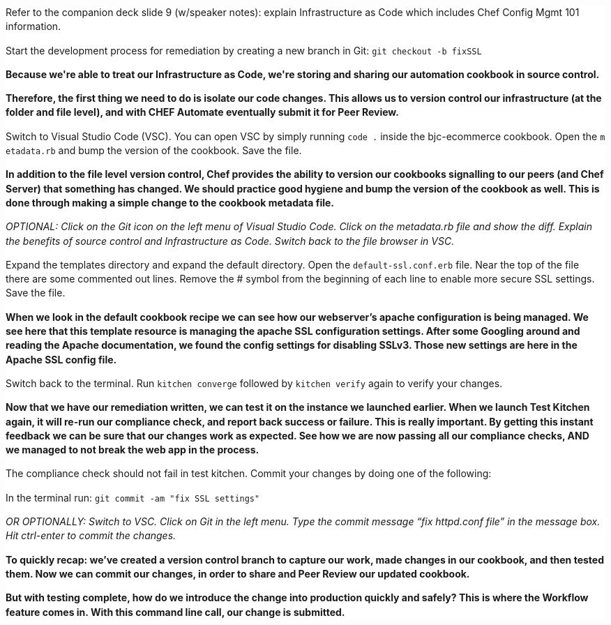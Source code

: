 Refer to the companion deck slide 9 (w/speaker notes): explain Infrastructure as Code which includes Chef Config Mgmt 101 information.

Start the development process for remediation by creating a new branch in Git: `git checkout -b fixSSL`

**Because we're able to treat our Infrastructure as Code, we're storing and sharing our automation cookbook in source control.**

**Therefore, the first thing we need to do is isolate our code changes. This allows us to version control our infrastructure (at the folder and file level), and with CHEF Automate eventually submit it for Peer Review.**

Switch to Visual Studio Code (VSC). You can open VSC by simply running `code .` inside the bjc-ecommerce cookbook.  Open the `metadata.rb` and bump the version of the cookbook. Save the file. 

**In addition to the file level version control, Chef provides the ability to version our cookbooks signalling to our peers (and Chef Server) that something has changed.  We should practice good hygiene and bump the version of the cookbook as well. This is done through making a simple change to the cookbook metadata file.**

_OPTIONAL: Click on the Git icon on the left menu of Visual Studio Code. Click on the metadata.rb file and show the diff. Explain the benefits of source control and Infrastructure as Code. Switch back to the file browser in VSC._

Expand the templates directory and expand the default directory. Open the `default-ssl.conf.erb` file.  Near the top of the file there are some commented out lines.  Remove the # symbol from the beginning of each line to enable more secure SSL settings.  Save the file.

**When we look in the default cookbook recipe we can see how our webserver’s apache configuration is being managed. We see here that this template resource is managing the apache SSL configuration settings.  After some Googling around and reading the Apache documentation, we found the config settings for disabling SSLv3.  Those new settings are here in the Apache SSL config file.**


Switch back to the terminal. Run `kitchen converge` followed by `kitchen verify` again to verify your changes. 

**Now that we have our remediation written, we can test it on the instance we launched earlier. When we launch Test Kitchen again, it will re-run our compliance check, and report back success or failure. This is really important. By getting this instant feedback we can be sure that our changes work as expected.  See how we are now passing all our compliance checks, AND we managed to not break the web app in the process.**

The compliance check should not fail in test kitchen. Commit your changes by doing one of the following:

In the terminal run: `git commit -am "fix SSL settings"`

_OR OPTIONALLY: Switch to VSC. Click on Git in the left menu. Type the commit message “fix httpd.conf file” in the message box. Hit ctrl-enter to commit the changes._

**To quickly recap: we’ve created a version control branch to capture our work, made changes in our cookbook, and then tested them. Now ****we**** can commit our changes, in order to share and Peer Review our updated cookbook.**

**But with testing complete, how do we introduce the change into production quickly and safely?  This is where the Workflow feature comes in.  With this command line call, our change is submitted.**
